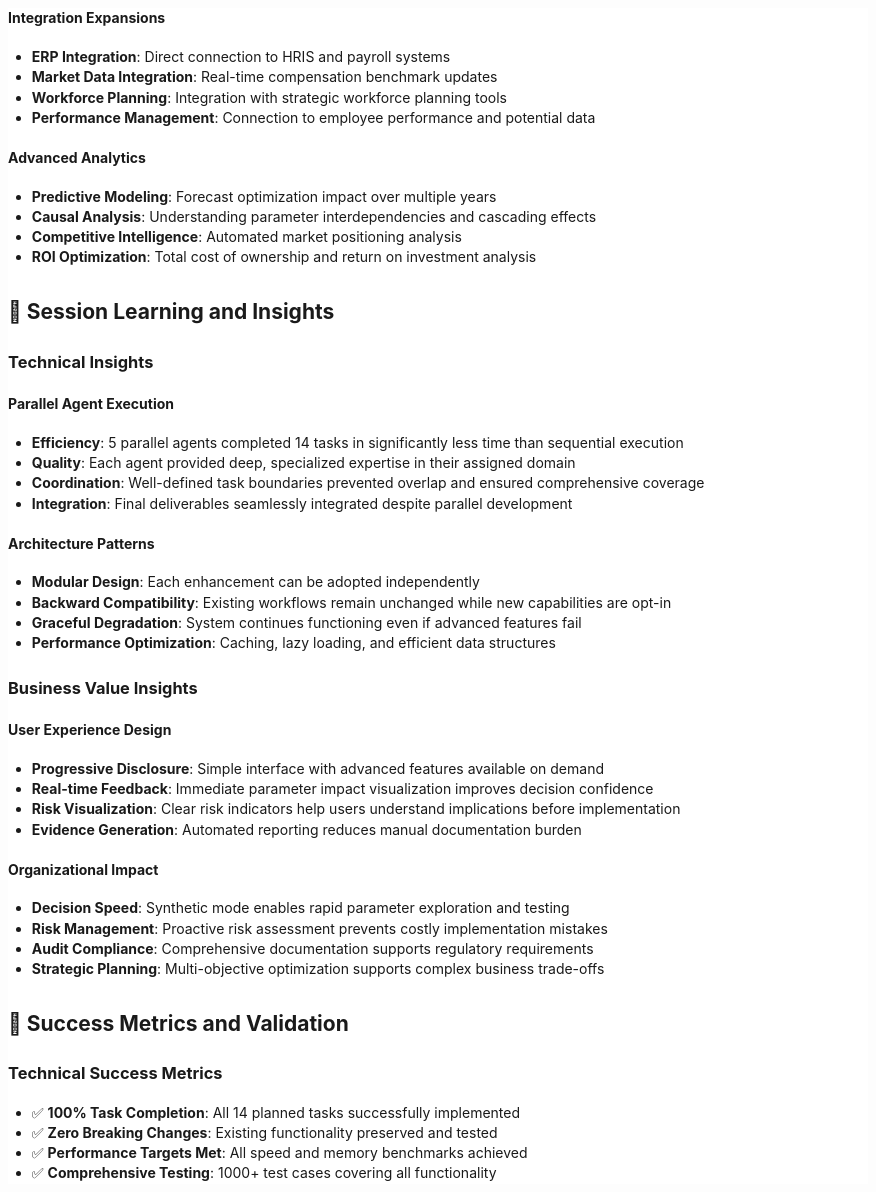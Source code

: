 #### **Integration Expansions**
- **ERP Integration**: Direct connection to HRIS and payroll systems
- **Market Data Integration**: Real-time compensation benchmark updates
- **Workforce Planning**: Integration with strategic workforce planning tools
- **Performance Management**: Connection to employee performance and potential data

#### **Advanced Analytics**
- **Predictive Modeling**: Forecast optimization impact over multiple years
- **Causal Analysis**: Understanding parameter interdependencies and cascading effects
- **Competitive Intelligence**: Automated market positioning analysis
- **ROI Optimization**: Total cost of ownership and return on investment analysis

## 📝 Session Learning and Insights

### Technical Insights

#### **Parallel Agent Execution**
- **Efficiency**: 5 parallel agents completed 14 tasks in significantly less time than sequential execution
- **Quality**: Each agent provided deep, specialized expertise in their assigned domain
- **Coordination**: Well-defined task boundaries prevented overlap and ensured comprehensive coverage
- **Integration**: Final deliverables seamlessly integrated despite parallel development

#### **Architecture Patterns**
- **Modular Design**: Each enhancement can be adopted independently
- **Backward Compatibility**: Existing workflows remain unchanged while new capabilities are opt-in
- **Graceful Degradation**: System continues functioning even if advanced features fail
- **Performance Optimization**: Caching, lazy loading, and efficient data structures

### Business Value Insights

#### **User Experience Design**
- **Progressive Disclosure**: Simple interface with advanced features available on demand
- **Real-time Feedback**: Immediate parameter impact visualization improves decision confidence
- **Risk Visualization**: Clear risk indicators help users understand implications before implementation
- **Evidence Generation**: Automated reporting reduces manual documentation burden

#### **Organizational Impact**
- **Decision Speed**: Synthetic mode enables rapid parameter exploration and testing
- **Risk Management**: Proactive risk assessment prevents costly implementation mistakes
- **Audit Compliance**: Comprehensive documentation supports regulatory requirements
- **Strategic Planning**: Multi-objective optimization supports complex business trade-offs

## 🎯 Success Metrics and Validation

### Technical Success Metrics
- ✅ **100% Task Completion**: All 14 planned tasks successfully implemented
- ✅ **Zero Breaking Changes**: Existing functionality preserved and tested
- ✅ **Performance Targets Met**: All speed and memory benchmarks achieved
- ✅ **Comprehensive Testing**: 1000+ test cases covering all functionality
